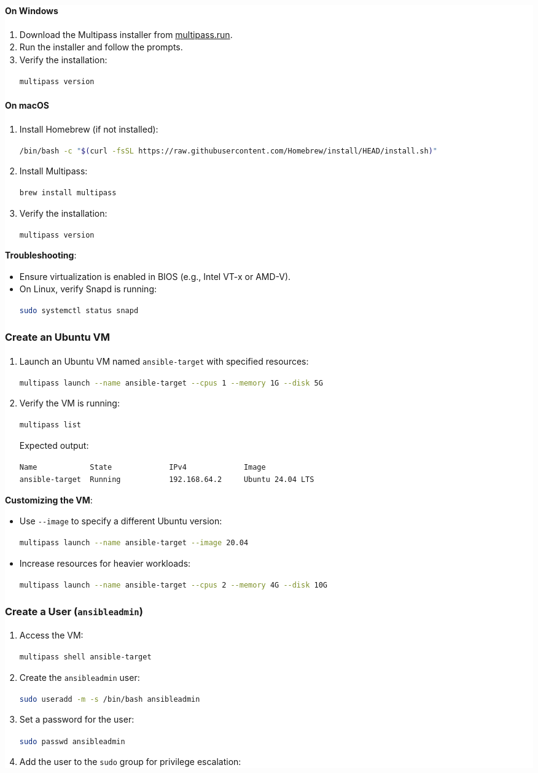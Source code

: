 #### On Windows
1. Download the Multipass installer from [multipass.run](https://multipass.run/install).
2. Run the installer and follow the prompts.
3. Verify the installation:
   ```powershell
   multipass version
   ```

#### On macOS
1. Install Homebrew (if not installed):
   ```bash
   /bin/bash -c "$(curl -fsSL https://raw.githubusercontent.com/Homebrew/install/HEAD/install.sh)"
   ```
2. Install Multipass:
   ```bash
   brew install multipass
   ```
3. Verify the installation:
   ```bash
   multipass version
   ```

**Troubleshooting**:
- Ensure virtualization is enabled in BIOS (e.g., Intel VT-x or AMD-V).
- On Linux, verify Snapd is running:
  ```bash
  sudo systemctl status snapd
  ```

### Create an Ubuntu VM
1. Launch an Ubuntu VM named `ansible-target` with specified resources:
   ```bash
   multipass launch --name ansible-target --cpus 1 --memory 1G --disk 5G
   ```
2. Verify the VM is running:
   ```bash
   multipass list
   ```
   Expected output:
   ```
   Name            State             IPv4             Image
   ansible-target  Running           192.168.64.2     Ubuntu 24.04 LTS
   ```

**Customizing the VM**:
- Use `--image` to specify a different Ubuntu version:
  ```bash
  multipass launch --name ansible-target --image 20.04
  ```
- Increase resources for heavier workloads:
  ```bash
  multipass launch --name ansible-target --cpus 2 --memory 4G --disk 10G
  ```

### Create a User (`ansibleadmin`)
1. Access the VM:
   ```bash
   multipass shell ansible-target
   ```
2. Create the `ansibleadmin` user:
   ```bash
   sudo useradd -m -s /bin/bash ansibleadmin
   ```
3. Set a password for the user:
   ```bash
   sudo passwd ansibleadmin
   ```
4. Add the user to the `sudo` group for privilege escalation:
   ```bash
   ```